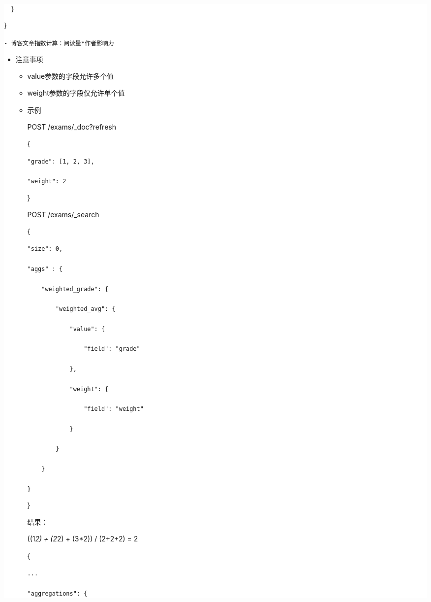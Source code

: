       }

  }

	- 博客文章指数计算：阅读量*作者影响力

- 注意事项

	- value参数的字段允许多个值
	- weight参数的字段仅允许单个值
	- 示例

	  POST /exams/_doc?refresh

	  {

	      "grade": [1, 2, 3],

	      "weight": 2

	  }

	  

	  POST /exams/_search

	  {

	      "size": 0,

	      "aggs" : {

	          "weighted_grade": {

	              "weighted_avg": {

	                  "value": {

	                      "field": "grade"

	                  },

	                  "weight": {

	                      "field": "weight"

	                  }

	              }

	          }

	      }

	  }

	  结果：

	  ((1*2) + (2*2) + (3*2)) / (2+2+2) = 2

	  {

	      ...

	      "aggregations": {
